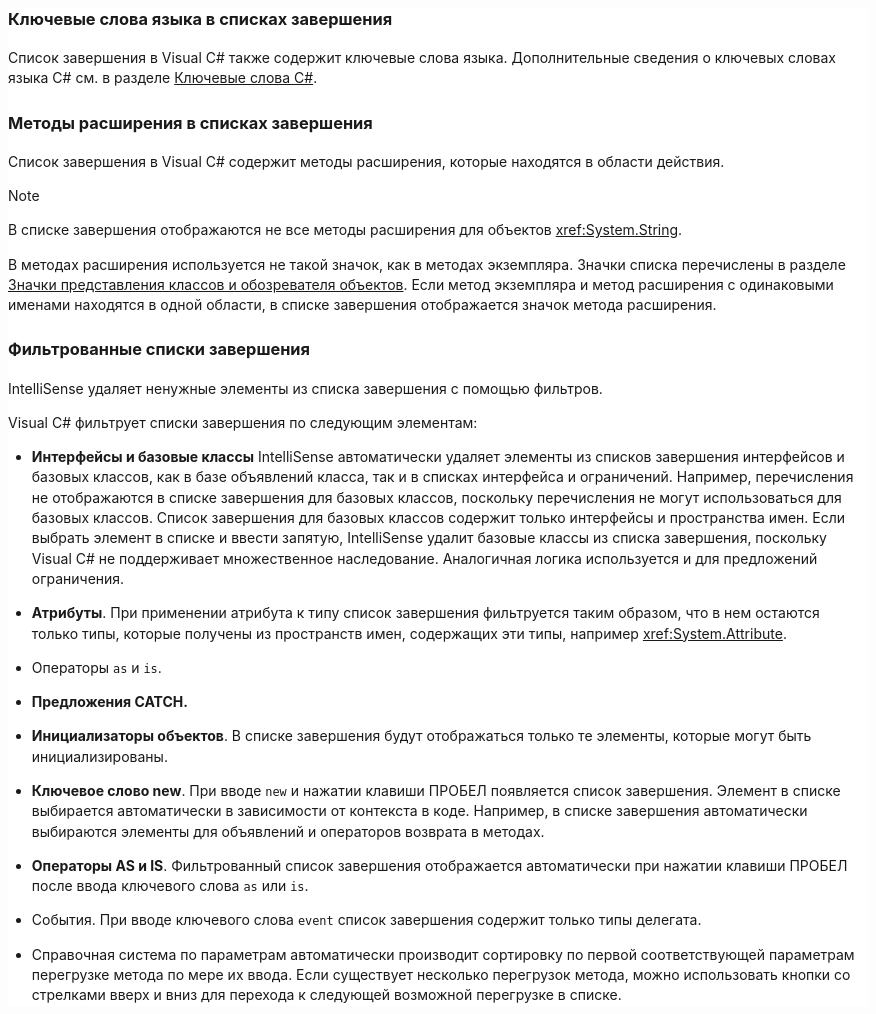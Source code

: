 ### <a name="Keywords"></a> Ключевые слова языка в списках завершения
 Список завершения в Visual C# также содержит ключевые слова языка. Дополнительные сведения о ключевых словах языка C# см. в разделе [Ключевые слова C#](https://msdn.microsoft.com/library/e929b0f2-4b92-4d37-8060-23d323b098ad).

### <a name="ExtensionMethods"></a> Методы расширения в списках завершения
 Список завершения в Visual C# содержит методы расширения, которые находятся в области действия.

> [!NOTE]
> В списке завершения отображаются не все методы расширения для объектов <xref:System.String>.

 В методах расширения используется не такой значок, как в методах экземпляра. Значки списка перечислены в разделе [Значки представления классов и обозревателя объектов](../ide/class-view-and-object-browser-icons.md). Если метод экземпляра и метод расширения с одинаковыми именами находятся в одной области, в списке завершения отображается значок метода расширения.

### <a name="filtered-completion-lists"></a>Фильтрованные списки завершения
 IntelliSense удаляет ненужные элементы из списка завершения с помощью фильтров.

 Visual C# фильтрует списки завершения по следующим элементам:

- **Интерфейсы и базовые классы** IntelliSense автоматически удаляет элементы из списков завершения интерфейсов и базовых классов, как в базе объявлений класса, так и в списках интерфейса и ограничений. Например, перечисления не отображаются в списке завершения для базовых классов, поскольку перечисления не могут использоваться для базовых классов. Список завершения для базовых классов содержит только интерфейсы и пространства имен. Если выбрать элемент в списке и ввести запятую, IntelliSense удалит базовые классы из списка завершения, поскольку Visual C# не поддерживает множественное наследование. Аналогичная логика используется и для предложений ограничения.

- **Атрибуты**. При применении атрибута к типу список завершения фильтруется таким образом, что в нем остаются только типы, которые получены из пространств имен, содержащих эти типы, например <xref:System.Attribute>.

- Операторы `as` и `is`.

- **Предложения CATCH.**

- **Инициализаторы объектов**. В списке завершения будут отображаться только те элементы, которые могут быть инициализированы.

- **Ключевое слово new**. При вводе `new` и нажатии клавиши ПРОБЕЛ появляется список завершения. Элемент в списке выбирается автоматически в зависимости от контекста в коде. Например, в списке завершения автоматически выбираются элементы для объявлений и операторов возврата в методах.

- **Операторы AS и IS**. Фильтрованный список завершения отображается автоматически при нажатии клавиши ПРОБЕЛ после ввода ключевого слова `as` или `is`.

- События. При вводе ключевого слова `event` список завершения содержит только типы делегата.

- Справочная система по параметрам автоматически производит сортировку по первой соответствующей параметрам перегрузке метода по мере их ввода. Если существует несколько перегрузок метода, можно использовать кнопки со стрелками вверх и вниз для перехода к следующей возможной перегрузке в списке.
